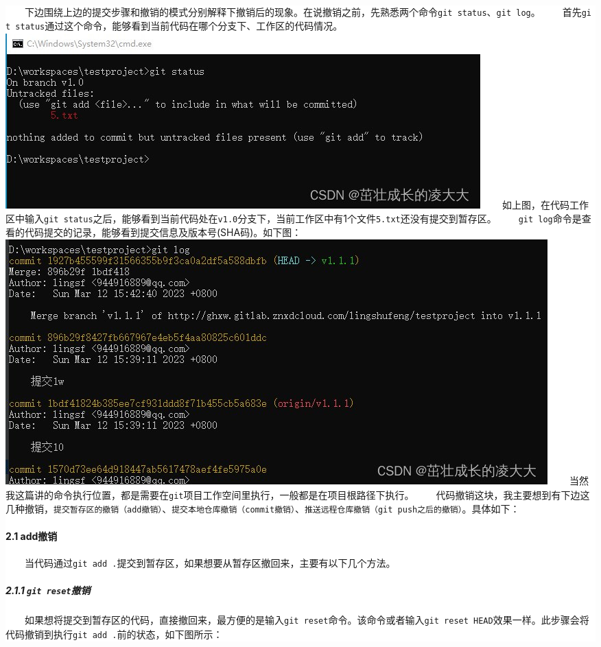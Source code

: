   下边围绕上边的提交步骤和撤销的模式分别解释下撤销后的现象。在说撤销之前，先熟悉两个命令`git status`、`git log`。
  首先`git status`通过这个命令，能够看到当前代码在哪个分支下、工作区的代码情况。
![在这里插入图片描述](./assets/Git-扩展/77e6bcf629fa8f14ce6ac02ee411c4b2.jpeg)
  如上图，在代码工作区中输入`git status`之后，能够看到当前代码处在`v1.0`分支下，当前工作区中有1个文件`5.txt`还没有提交到暂存区。
  `git log`命令是查看的代码提交的记录，能够看到提交信息及版本号(SHA码)。如下图：
![在这里插入图片描述](./assets/Git-扩展/064afa0042a43b0df5c9c656739c0874.jpeg)
  当然我这篇讲的命令执行位置，都是需要在`git`项目工作空间里执行，一般都是在项目根路径下执行。
  代码撤销这块，我主要想到有下边这几种撤销，`提交暂存区的撤销（add撤销）`、`提交本地仓库撤销（commit撤销）`、`推送远程仓库撤销（git push之后的撤销）`。具体如下：

#### 2.1 add撤销

  当代码通过`git add .`提交到暂存区，如果想要从暂存区撤回来，主要有以下几个方法。

##### 2.1.1 `git reset`撤销

  如果想将提交到暂存区的代码，直接撤回来，最方便的是输入`git reset`命令。该命令或者输入`git reset HEAD`效果一样。此步骤会将代码撤销到执行`git add .`前的状态，如下图所示：